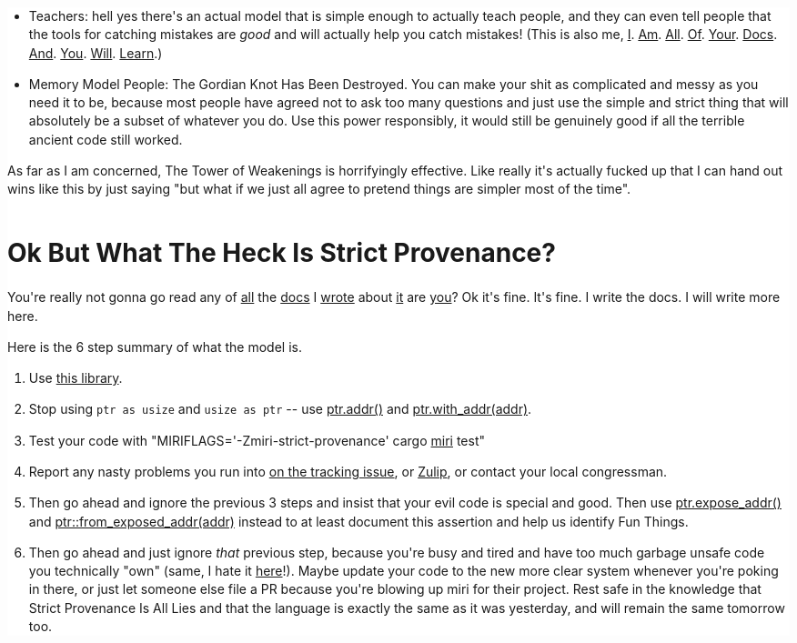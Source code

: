 * Teachers: hell yes there's an actual model that is simple enough to actually teach people, and they can even tell people that the tools for catching mistakes are *good* and will actually help you catch mistakes! (This is also me, [I](https://doc.rust-lang.org/nightly/nomicon/). [Am](https://rust-unofficial.github.io/too-many-lists/). [All](https://doc.rust-lang.org/std/ptr/index.html). [Of](https://doc.rust-lang.org/std/collections/index.html). [Your](https://gankra.github.io/blah/rust-layouts-and-abis/). [Docs](https://gankra.github.io/blah/initialize-me-maybe/). [And](https://gankra.github.io/blah/hashbrown-tldr/). [You](https://gankra.github.io/blah/only-in-rust/). [Will](https://gankra.github.io/blah/linear-rust/). [Learn](https://gankra.github.io/blah/everyone-poops/).)

* Memory Model People: The Gordian Knot Has Been Destroyed. You can make your shit as complicated and messy as you need it to be, because most people have agreed not to ask too many questions and just use the simple and strict thing that will absolutely be a subset of whatever you do. Use this power responsibly, it would still be genuinely good if all the terrible ancient code still worked.

As far as I am concerned, The Tower of Weakenings is horrifyingly effective. Like really it's actually fucked up that I can hand out wins like this by just saying "but what if we just all agree to pretend things are simpler most of the time".




# Ok But What The Heck Is Strict Provenance?

You're really not gonna go read any of [all](https://doc.rust-lang.org/nightly/std/ptr/index.html#strict-provenance) the [docs](https://github.com/rust-lang/rust/issues/95228) I [wrote](https://github.com/rust-lang/rust/issues/95228#issuecomment-1075881238) about [it](https://gankra.github.io/blah/fix-rust-pointers/#replacing-pointer-integer-casts) are [you](https://twitter.com/Gankra_/status/1509335249871900678)? Ok it's fine. It's fine. I write the docs. I will write more here.

Here is the 6 step summary of what the model is.

1. Use [this library](https://docs.rs/sptr/latest/sptr/index.html).

2. Stop using `ptr as usize` and `usize as ptr` -- use [ptr.addr()](https://docs.rs/sptr/0.3.1/sptr/trait.Strict.html#tymethod.addr) and [ptr.with_addr(addr)](https://docs.rs/sptr/0.3.1/sptr/trait.Strict.html#tymethod.with_addr).

3. Test your code with "MIRIFLAGS='-Zmiri-strict-provenance' cargo [miri](https://github.com/rust-lang/miri) test"

4. Report any nasty problems you run into [on the tracking issue](https://github.com/rust-lang/rust/issues/95228), or [Zulip](https://rust-lang.zulipchat.com/#narrow/stream/136281-t-lang.2Fwg-unsafe-code-guidelines), or contact your local congressman.

5. Then go ahead and ignore the previous 3 steps and insist that your evil code is special and good. Then use [ptr.expose_addr()](https://docs.rs/sptr/0.3.1/sptr/trait.Strict.html#tymethod.expose_addr) and [ptr::from_exposed_addr(addr)](https://docs.rs/sptr/0.3.1/sptr/fn.from_exposed_addr.html) instead to at least document this assertion and help us identify Fun Things.

6. Then go ahead and just ignore *that* previous step, because you're busy and tired and have too much garbage unsafe code you technically "own" (same, I hate it [here](https://crates.io/crates/linked-hash-map/0.5.4)!). Maybe update your code to the new more clear system whenever you're poking in there, or just let someone else file a PR because you're blowing up miri for their project. Rest safe in the knowledge that Strict Provenance Is All Lies and that the language is exactly the same as it was yesterday, and will remain the same tomorrow too.
